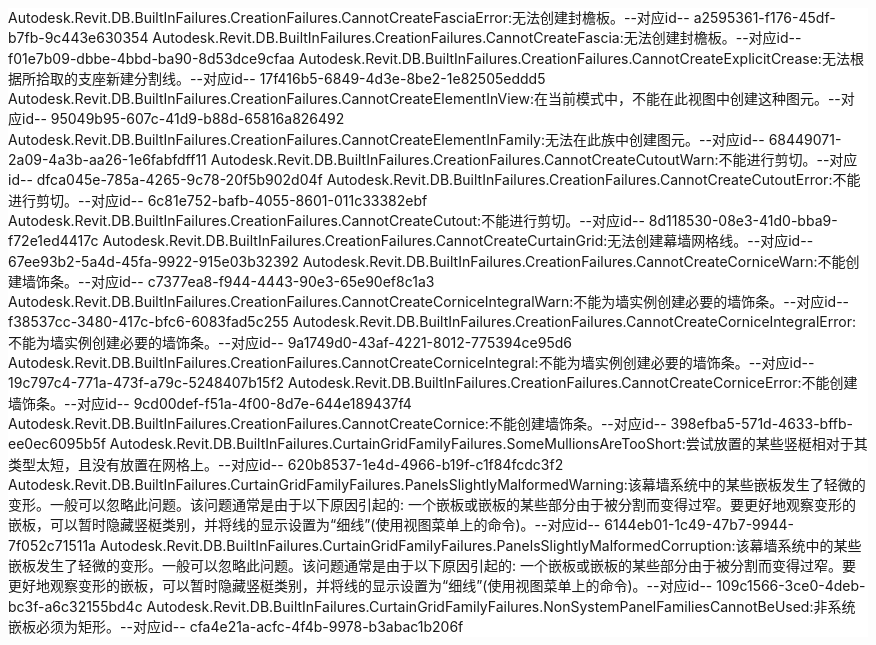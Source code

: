 Autodesk.Revit.DB.BuiltInFailures.CreationFailures.CannotCreateFasciaError:无法创建封檐板。--对应id-- a2595361-f176-45df-b7fb-9c443e630354
Autodesk.Revit.DB.BuiltInFailures.CreationFailures.CannotCreateFascia:无法创建封檐板。--对应id-- f01e7b09-dbbe-4bbd-ba90-8d53dce9cfaa
Autodesk.Revit.DB.BuiltInFailures.CreationFailures.CannotCreateExplicitCrease:无法根据所拾取的支座新建分割线。--对应id-- 17f416b5-6849-4d3e-8be2-1e82505eddd5
Autodesk.Revit.DB.BuiltInFailures.CreationFailures.CannotCreateElementInView:在当前模式中，不能在此视图中创建这种图元。--对应id-- 95049b95-607c-41d9-b88d-65816a826492
Autodesk.Revit.DB.BuiltInFailures.CreationFailures.CannotCreateElementInFamily:无法在此族中创建图元。--对应id-- 68449071-2a09-4a3b-aa26-1e6fabfdff11
Autodesk.Revit.DB.BuiltInFailures.CreationFailures.CannotCreateCutoutWarn:不能进行剪切。--对应id-- dfca045e-785a-4265-9c78-20f5b902d04f
Autodesk.Revit.DB.BuiltInFailures.CreationFailures.CannotCreateCutoutError:不能进行剪切。--对应id-- 6c81e752-bafb-4055-8601-011c33382ebf
Autodesk.Revit.DB.BuiltInFailures.CreationFailures.CannotCreateCutout:不能进行剪切。--对应id-- 8d118530-08e3-41d0-bba9-f72e1ed4417c
Autodesk.Revit.DB.BuiltInFailures.CreationFailures.CannotCreateCurtainGrid:无法创建幕墙网格线。--对应id-- 67ee93b2-5a4d-45fa-9922-915e03b32392
Autodesk.Revit.DB.BuiltInFailures.CreationFailures.CannotCreateCorniceWarn:不能创建墙饰条。--对应id-- c7377ea8-f944-4443-90e3-65e90ef8c1a3
Autodesk.Revit.DB.BuiltInFailures.CreationFailures.CannotCreateCorniceIntegralWarn:不能为墙实例创建必要的墙饰条。--对应id-- f38537cc-3480-417c-bfc6-6083fad5c255
Autodesk.Revit.DB.BuiltInFailures.CreationFailures.CannotCreateCorniceIntegralError:不能为墙实例创建必要的墙饰条。--对应id-- 9a1749d0-43af-4221-8012-775394ce95d6
Autodesk.Revit.DB.BuiltInFailures.CreationFailures.CannotCreateCorniceIntegral:不能为墙实例创建必要的墙饰条。--对应id-- 19c797c4-771a-473f-a79c-5248407b15f2
Autodesk.Revit.DB.BuiltInFailures.CreationFailures.CannotCreateCorniceError:不能创建墙饰条。--对应id-- 9cd00def-f51a-4f00-8d7e-644e189437f4
Autodesk.Revit.DB.BuiltInFailures.CreationFailures.CannotCreateCornice:不能创建墙饰条。--对应id-- 398efba5-571d-4633-bffb-ee0ec6095b5f
Autodesk.Revit.DB.BuiltInFailures.CurtainGridFamilyFailures.SomeMullionsAreTooShort:尝试放置的某些竖梃相对于其类型太短，且没有放置在网格上。--对应id-- 620b8537-1e4d-4966-b19f-c1f84fcdc3f2
Autodesk.Revit.DB.BuiltInFailures.CurtainGridFamilyFailures.PanelsSlightlyMalformedWarning:该幕墙系统中的某些嵌板发生了轻微的变形。一般可以忽略此问题。该问题通常是由于以下原因引起的: 一个嵌板或嵌板的某些部分由于被分割而变得过窄。要更好地观察变形的嵌板，可以暂时隐藏竖梃类别，并将线的显示设置为“细线”(使用视图菜单上的命令)。--对应id-- 6144eb01-1c49-47b7-9944-7f052c71511a
Autodesk.Revit.DB.BuiltInFailures.CurtainGridFamilyFailures.PanelsSlightlyMalformedCorruption:该幕墙系统中的某些嵌板发生了轻微的变形。一般可以忽略此问题。该问题通常是由于以下原因引起的: 一个嵌板或嵌板的某些部分由于被分割而变得过窄。要更好地观察变形的嵌板，可以暂时隐藏竖梃类别，并将线的显示设置为“细线”(使用视图菜单上的命令)。--对应id-- 109c1566-3ce0-4deb-bc3f-a6c32155bd4c
Autodesk.Revit.DB.BuiltInFailures.CurtainGridFamilyFailures.NonSystemPanelFamiliesCannotBeUsed:非系统嵌板必须为矩形。--对应id-- cfa4e21a-acfc-4f4b-9978-b3abac1b206f
